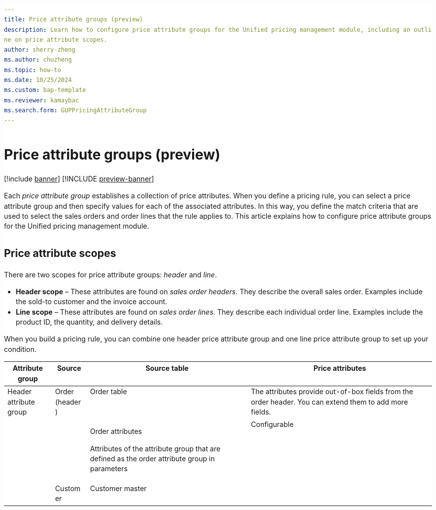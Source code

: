 ```yaml
---
title: Price attribute groups (preview)
description: Learn how to configure price attribute groups for the Unified pricing management module, including an outline on price attribute scopes.
author: sherry-zheng
ms.author: chuzheng
ms.topic: how-to
ms.date: 10/25/2024
ms.custom: bap-template
ms.reviewer: kamaybac
ms.search.form: GUPPricingAttributeGroup
---
```


# Price attribute groups (preview)

[!include [banner](../includes/banner.md)]
[!INCLUDE [preview-banner](~/../shared-content/shared/preview-includes/preview-banner.md)]


Each *price attribute group* establishes a collection of price attributes. When you define a pricing rule, you can select a price attribute group and then specify values for each of the associated attributes. In this way, you define the match criteria that are used to select the sales orders and order lines that the rule applies to. This article explains how to configure price attribute groups for the Unified pricing management module.

## <a name="scopes"></a>Price attribute scopes

There are two scopes for price attribute groups: *header* and *line*.

- **Header scope** – These attributes are found on *sales order headers*. They describe the overall sales order. Examples include the sold-to customer and the invoice account.
- **Line scope** – These attributes are found on *sales order lines*. They describe each individual order line. Examples include the product ID, the quantity, and delivery details.

When you build a pricing rule, you can combine one header price attribute group and one line price attribute group to set up your condition.

<table>
<thead>
<tr>
<th>Attribute group</th>
<th>Source</th>
<th>Source table</th>
<th>Price attributes</th>
</tr>
</thead>
<tbody>
<tr>
<td rowspan="4">Header attribute group</td>
<td rowspan="2">Order (header)</td>
<td>Order table</td>
<td>The attributes provide out-of-box fields from the order header. You can extend them to add more fields.</td>
</tr>
<tr>
<td><p>Order attributes</p><p>Attributes of the attribute group that are defined as the order attribute group in parameters</p></td>
<td>Configurable</td>
</tr>
<tr>
<td rowspan="2">Customer</td>
<td>Customer master</td>